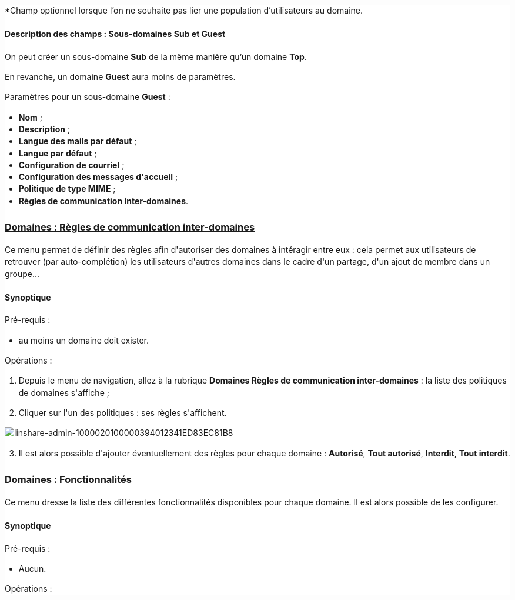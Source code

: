\*Champ optionnel lorsque l’on ne souhaite pas lier une population d’utilisateurs au domaine.

#### Description des champs : Sous-domaines __Sub__ et __Guest__

On peut créer un sous-domaine __Sub__ de la même manière qu’un domaine __Top__.

En revanche, un domaine __Guest__ aura moins de paramètres.

Paramètres pour un sous-domaine __Guest__ :
-   __Nom__ ;
-   __Description__ ;
-   __Langue des mails par défaut__ ;
-   __Langue par défaut__ ;
-   __Configuration de courriel__ ;
-   __Configuration des messages d'accueil__ ;
-   __Politique de type MIME__ ;
-   __Règles de communication inter-domaines__.

### <a name="num12"><ins>Domaines : Règles de communication inter-domaines</ins></a>

Ce menu permet de définir des règles afin d'autoriser des domaines à intéragir entre eux : cela permet aux utilisateurs de retrouver (par auto-complétion) les utilisateurs d'autres domaines dans le cadre d'un partage, d'un ajout de membre dans un groupe...

#### Synoptique

Pré-requis :

-   au moins un domaine doit exister.

Opérations :

1.  Depuis le menu de navigation, allez à la rubrique __Domaines  Règles de communication inter-domaines__ : la liste des politiques de domaines s'affiche ;

2.  Cliquer sur l'un des politiques : ses règles s'affichent.

![linshare-admin-1000020100000394012341ED83EC81B8](../../img/linshare-admin-1000020100000394012341ED83EC81B8.png)

3.  Il est alors possible d'ajouter éventuellement des règles pour chaque domaine : __Autorisé__, __Tout autorisé__, __Interdit__, __Tout interdit__.

### <a name="num13"><ins>Domaines : Fonctionnalités</ins></a>

Ce menu dresse la liste des différentes fonctionnalités disponibles pour chaque domaine. Il est alors possible de les configurer.

#### Synoptique

Pré-requis :

-   Aucun.

Opérations :
